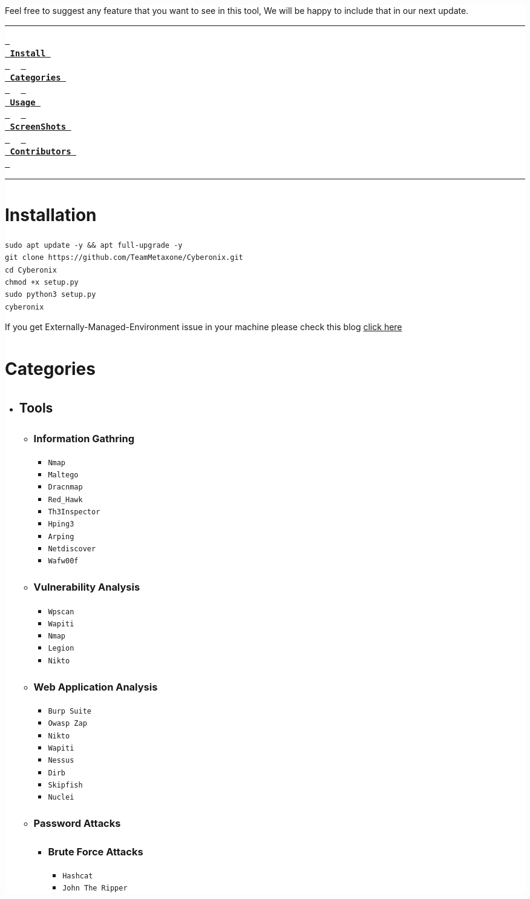 <p align="left"> Feel free to suggest any feature that you want to see in this tool, We will be happy to include that in our next update. 
</p>

    
---

**[<kbd> <br> Install <br> </kbd>][Install]** 
**[<kbd> <br> Categories <br> </kbd>][Categories]** 
**[<kbd> <br> Usage <br> </kbd>][Usage]** 
**[<kbd> <br> ScreenShots <br> </kbd>][ScreenShots]** 
**[<kbd> <br> Contributors <br> </kbd>][Contributors]**


---

[Categories]: #Categories
[Install]: #Installation
[ScreenShots]: #ScreenShots
[Contributors]: #Contributors
[Usage]: #Usage

</div>


# Installation

```shell script
sudo apt update -y && apt full-upgrade -y
git clone https://github.com/TeamMetaxone/Cyberonix.git
cd Cyberonix
chmod +x setup.py
sudo python3 setup.py
cyberonix
```

If you get Externally-Managed-Environment issue in your machine please check this blog <a href="https://technicalnavigator.in/how-to-fix-error-externally-managed-environment-in-python-kali-linux/" target="_blank">click here</a>
# Categories
- ## Tools
    - ### Information Gathring
        - `Nmap`
        - `Maltego`
        - `Dracnmap`
        - `Red_Hawk`
        - `Th3Inspector`
        - `Hping3`
        - `Arping`
        - `Netdiscover`
        - `Wafw00f`
    - ### Vulnerability Analysis
        - `Wpscan`
        - `Wapiti`
        - `Nmap`
        - `Legion`
        - `Nikto`
    - ### Web Application Analysis
        - `Burp Suite`
        - `Owasp Zap`
        - `Nikto`
        - `Wapiti`
        - `Nessus`
        - `Dirb`
        - `Skipfish`
        - `Nuclei`
    - ### Password Attacks
        - ### Brute Force Attacks
            - `Hashcat`
            - `John The Ripper`